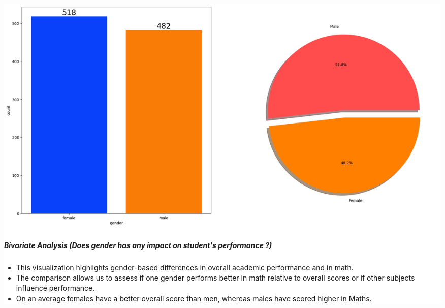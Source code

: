 ![Univariate Analysis On Gender ](Images.png/Gender_distribution.png)
##### Bivariate Analysis (Does gender has any impact on student's performance ?)
- This visualization highlights gender-based differences in overall academic performance and in math.
- The comparison allows us to assess if one gender performs better in math relative to overall scores or if other subjects influence performance.
- On an average females have a better overall score than men, whereas males have scored higher in Maths.